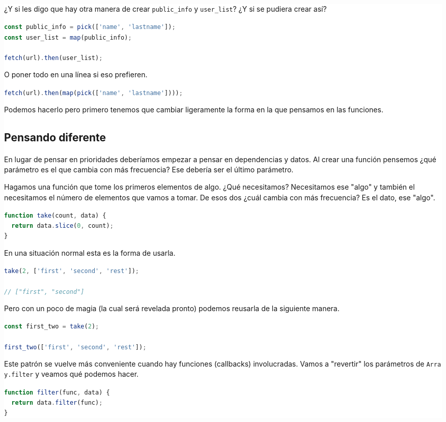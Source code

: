 ¿Y si les digo que hay otra manera de crear `public_info` y `user_list`? ¿Y si se pudiera crear así?

```js
const public_info = pick(['name', 'lastname']);
const user_list = map(public_info);

fetch(url).then(user_list);
```

O poner todo en una línea si eso prefieren.

```js
fetch(url).then(map(pick(['name', 'lastname'])));
```

Podemos hacerlo pero primero tenemos que cambiar ligeramente la forma en la que pensamos en las funciones.

## Pensando diferente

En lugar de pensar en prioridades deberíamos empezar a pensar en dependencias y datos. Al crear una función pensemos ¿qué parámetro es el que cambia con más frecuencia? Ese debería ser el último parámetro. 

Hagamos una función que tome los primeros elementos de algo. ¿Qué necesitamos? Necesitamos ese "algo" y también el necesitamos el número de elementos que vamos a tomar. De esos dos ¿cuál cambia con más frecuencia? Es el dato, ese "algo".

```js
function take(count, data) {
  return data.slice(0, count);
}
```

En una situación normal esta es la forma de usarla.

```js
take(2, ['first', 'second', 'rest']);

// ["first", "second"]
```

Pero con un poco de magia (la cual será revelada pronto) podemos reusarla de la siguiente manera.

```js
const first_two = take(2);

first_two(['first', 'second', 'rest']);
```

Este patrón se vuelve más conveniente cuando hay funciones (callbacks) involucradas. Vamos a "revertir" los parámetros de `Array.filter` y veamos qué podemos hacer.

```js
function filter(func, data) {
  return data.filter(func);
}
```
